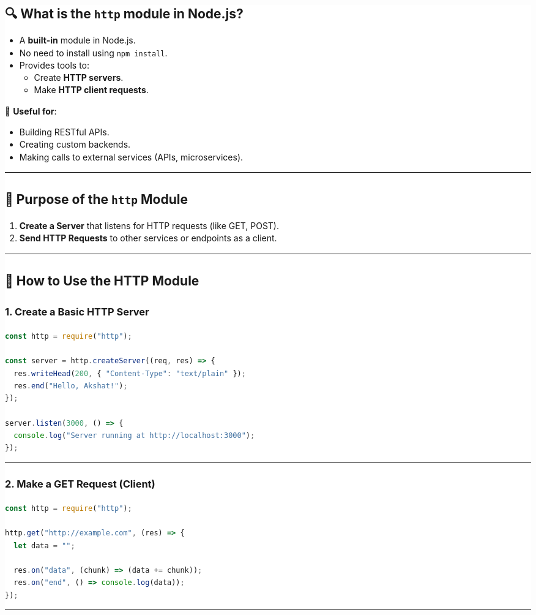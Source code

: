 
## 🔍 What is the `http` module in Node.js?

- A **built-in** module in Node.js.
- No need to install using `npm install`.
- Provides tools to:
  - Create **HTTP servers**.
  - Make **HTTP client requests**.

📌 **Useful for**:

- Building RESTful APIs.
- Creating custom backends.
- Making calls to external services (APIs, microservices).

---

## 🎯 Purpose of the `http` Module

1. **Create a Server** that listens for HTTP requests (like GET, POST).
2. **Send HTTP Requests** to other services or endpoints as a client.

---

## 🧠 How to Use the HTTP Module

### 1. Create a Basic HTTP Server

```js
const http = require("http");

const server = http.createServer((req, res) => {
  res.writeHead(200, { "Content-Type": "text/plain" });
  res.end("Hello, Akshat!");
});

server.listen(3000, () => {
  console.log("Server running at http://localhost:3000");
});
```

---

### 2. Make a GET Request (Client)

```js
const http = require("http");

http.get("http://example.com", (res) => {
  let data = "";

  res.on("data", (chunk) => (data += chunk));
  res.on("end", () => console.log(data));
});
```

---